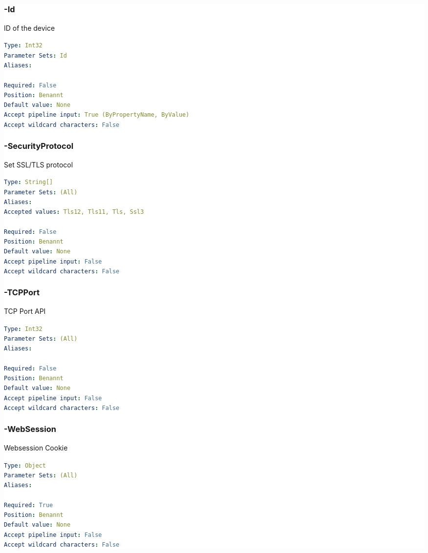 ### -Id
ID of the device

```yaml
Type: Int32
Parameter Sets: Id
Aliases:

Required: False
Position: Benannt
Default value: None
Accept pipeline input: True (ByPropertyName, ByValue)
Accept wildcard characters: False
```

### -SecurityProtocol
Set SSL/TLS protocol

```yaml
Type: String[]
Parameter Sets: (All)
Aliases:
Accepted values: Tls12, Tls11, Tls, Ssl3

Required: False
Position: Benannt
Default value: None
Accept pipeline input: False
Accept wildcard characters: False
```

### -TCPPort
TCP Port API

```yaml
Type: Int32
Parameter Sets: (All)
Aliases:

Required: False
Position: Benannt
Default value: None
Accept pipeline input: False
Accept wildcard characters: False
```

### -WebSession
Websession Cookie

```yaml
Type: Object
Parameter Sets: (All)
Aliases:

Required: True
Position: Benannt
Default value: None
Accept pipeline input: False
Accept wildcard characters: False
```
